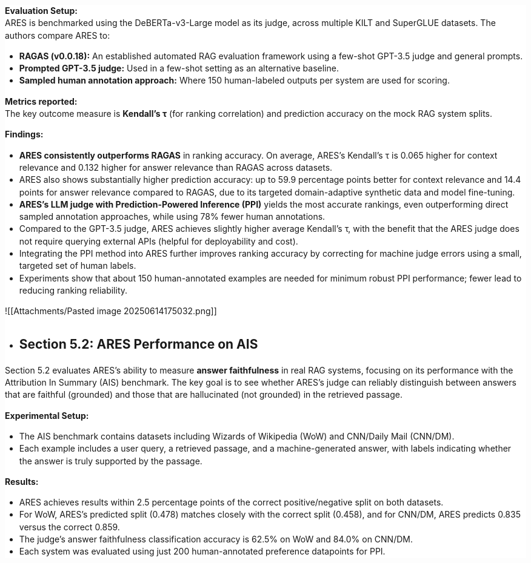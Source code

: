 **Evaluation Setup:**  
ARES is benchmarked using the DeBERTa-v3-Large model as its judge, across multiple KILT and SuperGLUE datasets. The authors compare ARES to:

- **RAGAS (v0.0.18):** An established automated RAG evaluation framework using a few-shot GPT-3.5 judge and general prompts.
- **Prompted GPT-3.5 judge:** Used in a few-shot setting as an alternative baseline.
- **Sampled human annotation approach:** Where 150 human-labeled outputs per system are used for scoring.

**Metrics reported:**  
The key outcome measure is **Kendall’s τ** (for ranking correlation) and prediction accuracy on the mock RAG system splits.

**Findings:**

- **ARES consistently outperforms RAGAS** in ranking accuracy. On average, ARES’s Kendall’s τ is 0.065 higher for context relevance and 0.132 higher for answer relevance than RAGAS across datasets.
- ARES also shows substantially higher prediction accuracy: up to 59.9 percentage points better for context relevance and 14.4 points for answer relevance compared to RAGAS, due to its targeted domain-adaptive synthetic data and model fine-tuning.
- **ARES’s LLM judge with Prediction-Powered Inference (PPI)** yields the most accurate rankings, even outperforming direct sampled annotation approaches, while using 78% fewer human annotations.
- Compared to the GPT-3.5 judge, ARES achieves slightly higher average Kendall’s τ, with the benefit that the ARES judge does not require querying external APIs (helpful for deployability and cost).
- Integrating the PPI method into ARES further improves ranking accuracy by correcting for machine judge errors using a small, targeted set of human labels.
- Experiments show that about 150 human-annotated examples are needed for minimum robust PPI performance; fewer lead to reducing ranking reliability.

![[Attachments/Pasted image 20250614175032.png]]


- ## **Section 5.2: ARES Performance on AIS**

Section 5.2 evaluates ARES’s ability to measure **answer faithfulness** in real RAG systems, focusing on its performance with the Attribution In Summary (AIS) benchmark. The key goal is to see whether ARES’s judge can reliably distinguish between answers that are faithful (grounded) and those that are hallucinated (not grounded) in the retrieved passage.

**Experimental Setup:**

- The AIS benchmark contains datasets including Wizards of Wikipedia (WoW) and CNN/Daily Mail (CNN/DM).
- Each example includes a user query, a retrieved passage, and a machine-generated answer, with labels indicating whether the answer is truly supported by the passage.

**Results:**

- ARES achieves results within 2.5 percentage points of the correct positive/negative split on both datasets.
- For WoW, ARES’s predicted split (0.478) matches closely with the correct split (0.458), and for CNN/DM, ARES predicts 0.835 versus the correct 0.859.
- The judge’s answer faithfulness classification accuracy is 62.5% on WoW and 84.0% on CNN/DM.
- Each system was evaluated using just 200 human-annotated preference datapoints for PPI.
